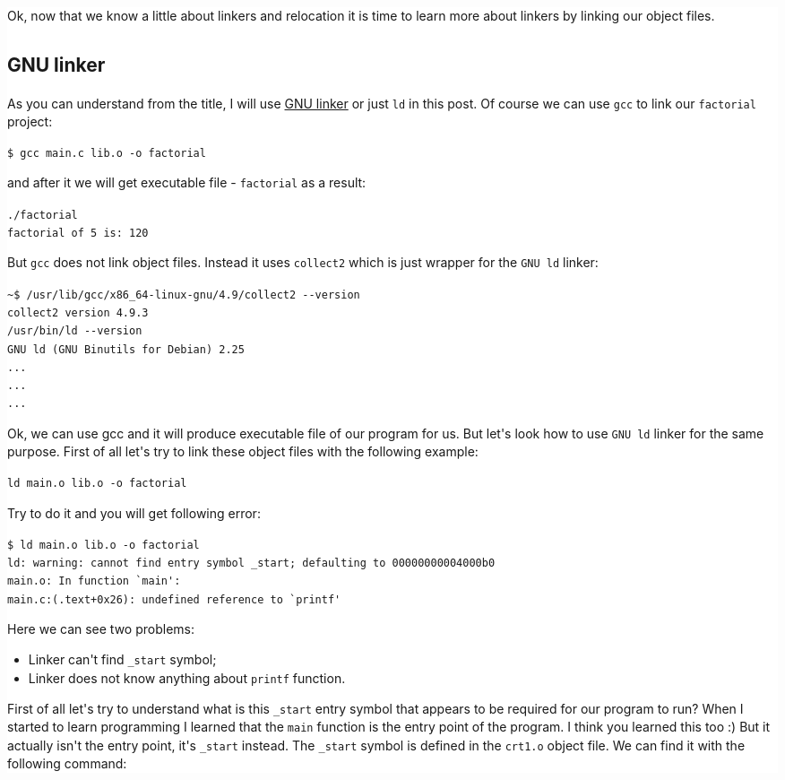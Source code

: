 Ok, now that we know a little about linkers and relocation it is time to learn more about linkers by linking our object files.

GNU linker
-----------------

As you can understand from the title, I will use [GNU linker](https://en.wikipedia.org/wiki/GNU_linker) or just `ld` in this post. Of course we can use `gcc` to link our `factorial` project:

```
$ gcc main.c lib.o -o factorial
```

and after it we will get executable file - `factorial` as a result:

```
./factorial 
factorial of 5 is: 120
```

But `gcc` does not link object files. Instead it uses `collect2` which is just wrapper for the `GNU ld` linker:

```
~$ /usr/lib/gcc/x86_64-linux-gnu/4.9/collect2 --version
collect2 version 4.9.3
/usr/bin/ld --version
GNU ld (GNU Binutils for Debian) 2.25
...
...
...
```

Ok, we can use gcc and it will produce executable file of our program for us. But let's look how to use `GNU ld` linker for the same purpose. First of all let's try to link these object files with the following example:

```
ld main.o lib.o -o factorial
```

Try to do it and you will get following error:

```
$ ld main.o lib.o -o factorial
ld: warning: cannot find entry symbol _start; defaulting to 00000000004000b0
main.o: In function `main':
main.c:(.text+0x26): undefined reference to `printf'
```

Here we can see two problems:

* Linker can't find `_start` symbol;
* Linker does not know anything about `printf` function.

First of all let's try to understand what is this `_start` entry symbol that appears to be required for our program to run? When I started to learn programming I learned that the `main` function is the entry point of the program. I think you learned this too :) But it actually isn't the entry point, it's `_start` instead. The `_start` symbol is defined in the `crt1.o` object file. We can find it with the following command:

